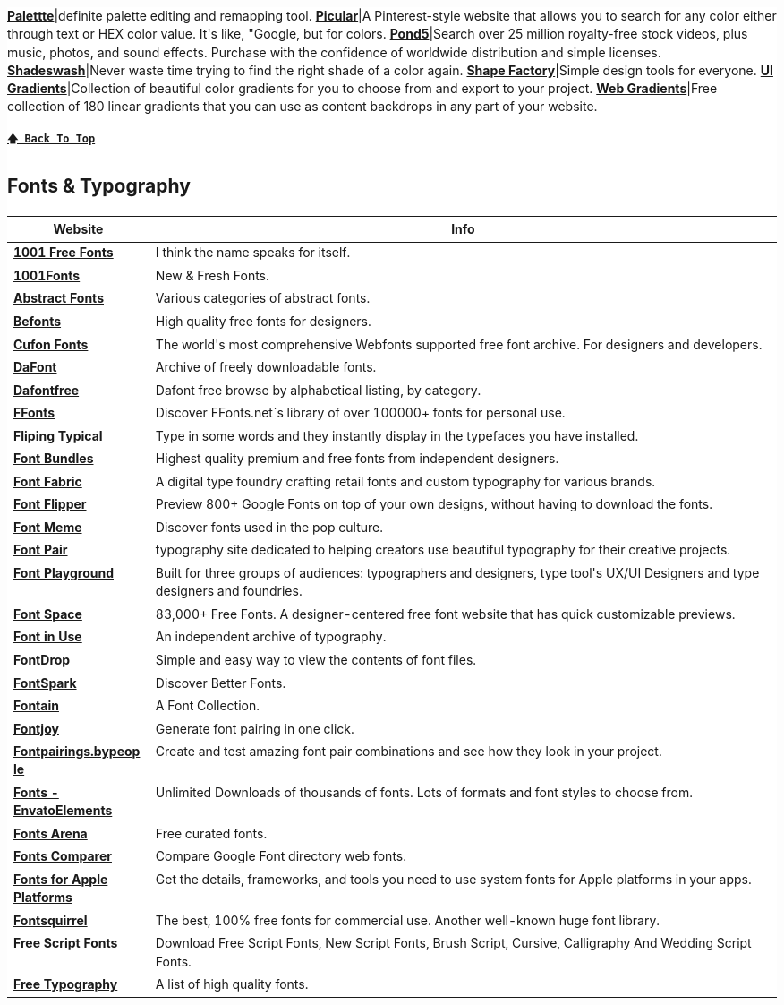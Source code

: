**[Palettte](https://palettte.app/)**|definite palette editing and remapping tool.
**[Picular](https://picular.co/)**|A Pinterest-style website that allows you to search for any color either through text or HEX color value. It's like, "Google, but for colors.
**[Pond5](https://www.pond5.com/)**|Search over 25 million royalty-free stock videos, plus music, photos, and sound effects. Purchase with the confidence of worldwide distribution and simple licenses.
**[Shadeswash](https://shadeswash.netlify.app/)**|Never waste time trying to find the right shade of a color again.
**[Shape Factory](https://shapefactory.co/)**|Simple design tools for everyone.
**[UI Gradients](http://uigradients.com/)**|Collection of beautiful color gradients for you to choose from and export to your project.
**[Web Gradients](https://webgradients.com/)**|Free collection of 180 linear gradients that you can use as content backdrops in any part of your website.

**[`🡅 Back To Top`](#directly-jump-to)**

## Fonts & Typography

Website|Info
-|-
**[1001 Free Fonts](https://www.1001freefonts.com/)**|I think the name speaks for itself.
**[1001Fonts](https://www.1001fonts.com/)**|New & Fresh Fonts.
**[Abstract Fonts](https://www.abstractfonts.com/)**|Various categories of abstract fonts.
**[Befonts](https://befonts.com/)**|High quality free fonts for designers.
**[Cufon Fonts](https://www.cufonfonts.com/)**|The world's most comprehensive Webfonts supported free font archive. For designers and developers.
**[DaFont](https://www.dafont.com/)**|Archive of freely downloadable fonts.
**[Dafontfree](https://www.dafontfree.net/)**|Dafont free browse by alphabetical listing, by category.
**[FFonts](https://www.ffonts.net/)**|Discover FFonts.net`s library of over 100000+ fonts for personal use.
**[Fliping Typical](https://flippingtypical.com/)**|Type in some words and they instantly display in the typefaces you have installed.
**[Font Bundles](https://fontbundles.net/)**|Highest quality premium and free fonts from independent designers.
**[Font Fabric](https://www.fontfabric.com/free-fonts/)**|A digital type foundry crafting retail fonts and custom typography for various brands.
**[Font Flipper](https://fontflipper.com/)**|Preview 800+ Google Fonts on top of your own designs, without having to download the fonts.
**[Font Meme](https://fontmeme.com/)**|Discover fonts used in the pop culture.
**[Font Pair](https://fontpair.co/)**|typography site dedicated to helping creators use beautiful typography for their creative projects.
**[Font Playground](https://play.typedetail.com/)**|Built for three groups of audiences: typographers and designers, type tool's UX/UI Designers and type designers and foundries.
**[Font Space](https://www.fontspace.com/)**|83,000+ Free Fonts. A designer-centered free font website that has quick customizable previews.
**[Font in Use](https://fontsinuse.com/)**|An independent archive of typography.
**[FontDrop](https://fontdrop.info)**|Simple and easy way to view the contents of font files.
**[FontSpark](https://fontspark.app/)**|Discover Better Fonts.
**[Fontain](https://fontain.org/)**|A Font Collection.
**[Fontjoy](https://fontjoy.com/)**|Generate font pairing in one click.
**[Fontpairings.bypeople](https://fontpairings.bypeople.com/)**|Create and test amazing font pair combinations and see how they look in your project.
**[Fonts - EnvatoElements](https://elements.envato.com/fonts)**|Unlimited Downloads of thousands of fonts. Lots of formats and font styles to choose from.
**[Fonts Arena](https://fontsarena.com/)**|Free curated fonts.
**[Fonts Comparer](https://www.fontcomparer.com/)**|Compare Google Font directory web fonts.
**[Fonts for Apple Platforms](https://developer.apple.com/fonts/)**|Get the details, frameworks, and tools you need to use system fonts for Apple platforms in your apps.
**[Fontsquirrel](https://www.fontsquirrel.com/)**|The best, 100% free fonts for commercial use. Another well-known huge font library.
**[Free Script Fonts](https://www.freescriptfonts.net/)**|Download Free Script Fonts, New Script Fonts, Brush Script, Cursive, Calligraphy And Wedding Script Fonts.
**[Free Typography](https://freetypography.com/)**|A list of high quality fonts.